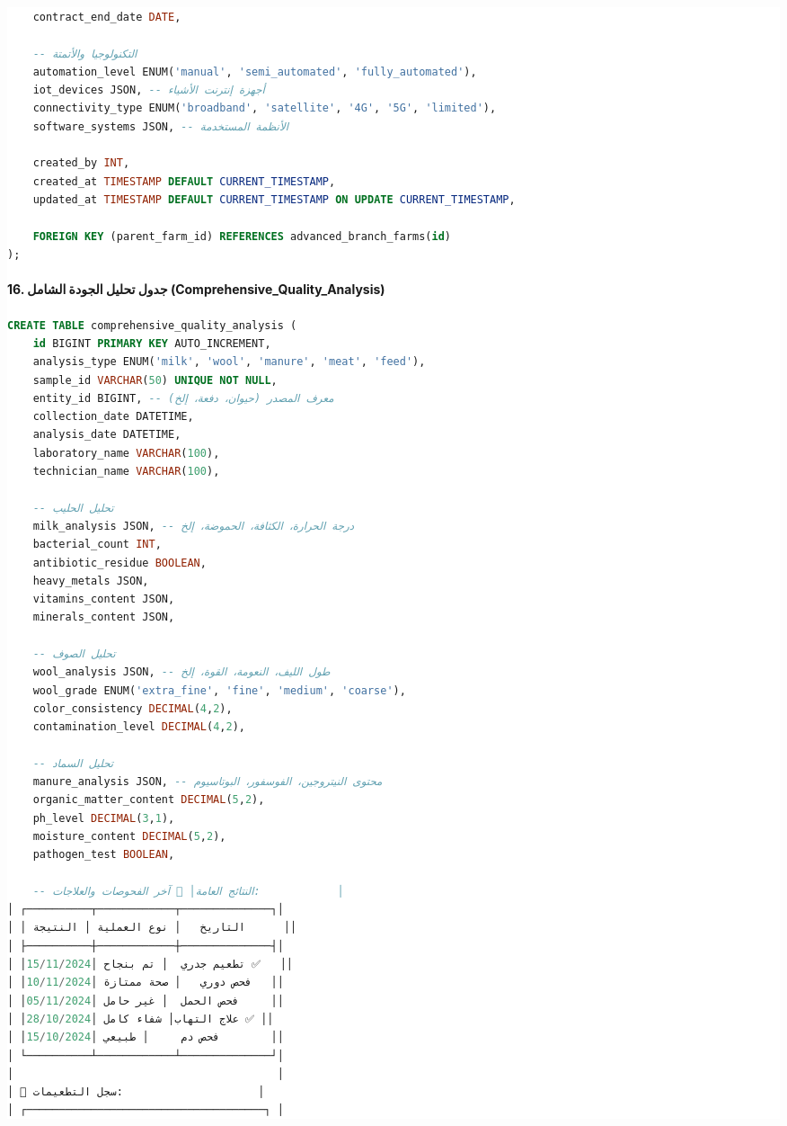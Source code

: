 ```sql
    contract_end_date DATE,
    
    -- التكنولوجيا والأتمتة
    automation_level ENUM('manual', 'semi_automated', 'fully_automated'),
    iot_devices JSON, -- أجهزة إنترنت الأشياء
    connectivity_type ENUM('broadband', 'satellite', '4G', '5G', 'limited'),
    software_systems JSON, -- الأنظمة المستخدمة
    
    created_by INT,
    created_at TIMESTAMP DEFAULT CURRENT_TIMESTAMP,
    updated_at TIMESTAMP DEFAULT CURRENT_TIMESTAMP ON UPDATE CURRENT_TIMESTAMP,
    
    FOREIGN KEY (parent_farm_id) REFERENCES advanced_branch_farms(id)
);
```

#### 16. **جدول تحليل الجودة الشامل (Comprehensive_Quality_Analysis)**
```sql
CREATE TABLE comprehensive_quality_analysis (
    id BIGINT PRIMARY KEY AUTO_INCREMENT,
    analysis_type ENUM('milk', 'wool', 'manure', 'meat', 'feed'),
    sample_id VARCHAR(50) UNIQUE NOT NULL,
    entity_id BIGINT, -- معرف المصدر (حيوان، دفعة، إلخ)
    collection_date DATETIME,
    analysis_date DATETIME,
    laboratory_name VARCHAR(100),
    technician_name VARCHAR(100),
    
    -- تحليل الحليب
    milk_analysis JSON, -- درجة الحرارة، الكثافة، الحموضة، إلخ
    bacterial_count INT,
    antibiotic_residue BOOLEAN,
    heavy_metals JSON,
    vitamins_content JSON,
    minerals_content JSON,
    
    -- تحليل الصوف
    wool_analysis JSON, -- طول الليف، النعومة، القوة، إلخ
    wool_grade ENUM('extra_fine', 'fine', 'medium', 'coarse'),
    color_consistency DECIMAL(4,2),
    contamination_level DECIMAL(4,2),
    
    -- تحليل السماد
    manure_analysis JSON, -- محتوى النيتروجين، الفوسفور، البوتاسيوم
    organic_matter_content DECIMAL(5,2),
    ph_level DECIMAL(3,1),
    moisture_content DECIMAL(5,2),
    pathogen_test BOOLEAN,
    
    -- النتائج العامة│ 📅 آخر الفحوصات والعلاجات:            │
│ ┌──────────┬────────────┬──────────────┐│
│ │ التاريخ   │ نوع العملية │ النتيجة      ││
│ ├──────────┼────────────┼──────────────┤│
│ │15/11/2024│ تطعيم جدري  │ تم بنجاح ✅   ││
│ │10/11/2024│ فحص دوري   │ صحة ممتازة   ││
│ │05/11/2024│ فحص الحمل  │ غير حامل     ││
│ │28/10/2024│ علاج التهاب│ شفاء كامل ✅ ││
│ │15/10/2024│ فحص دم     │ طبيعي        ││
│ └──────────┴────────────┴──────────────┘│
│                                         │
│ 💉 سجل التطعيمات:                     │
│ ┌─────────────────────────────────────┐ │
```